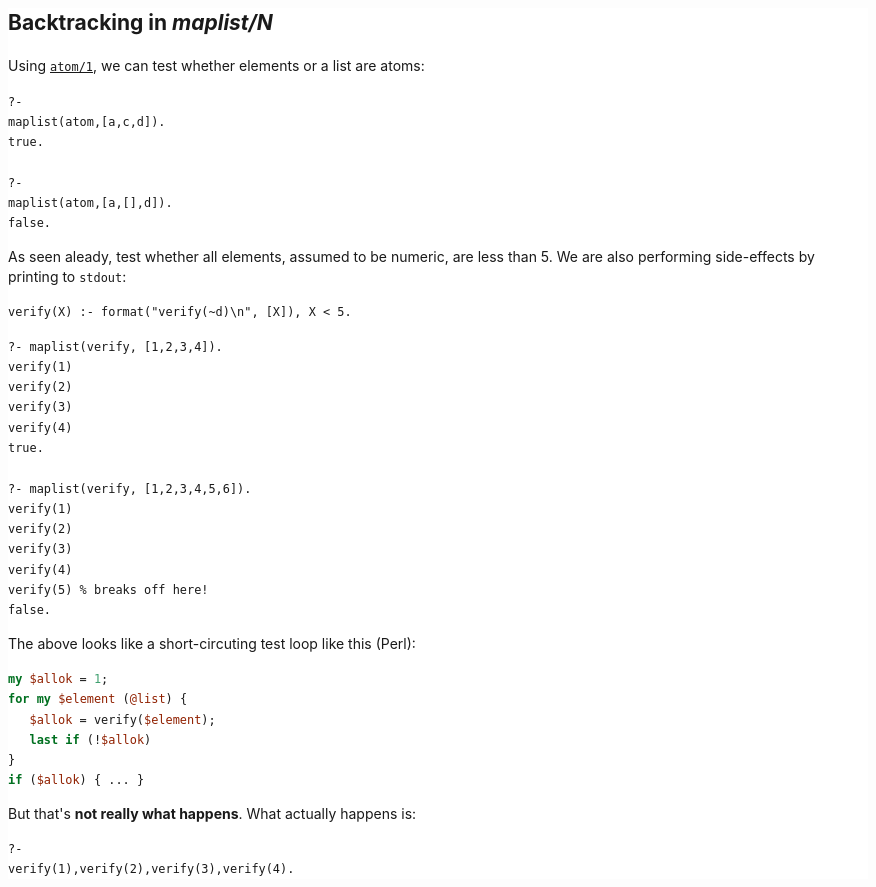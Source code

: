## Backtracking in _maplist/N_<a name="backtracking_in_maplist"></a>

Using [`atom/1`](https://www.swi-prolog.org/pldoc/doc_for?object=atom/1), we can test whether elements or a list are atoms:

```none
?- 
maplist(atom,[a,c,d]).
true.

?- 
maplist(atom,[a,[],d]).
false.
````

As seen aleady, test whether all elements, assumed to be numeric, are less than 5. 
We are also performing side-effects by printing to `stdout`:

```none
verify(X) :- format("verify(~d)\n", [X]), X < 5.
```

```none
?- maplist(verify, [1,2,3,4]).
verify(1)
verify(2)
verify(3)
verify(4)
true.

?- maplist(verify, [1,2,3,4,5,6]).
verify(1)
verify(2)
verify(3)
verify(4)
verify(5) % breaks off here!
false.
````

The above looks like a short-circuting test loop like this (Perl):

```perl
my $allok = 1;
for my $element (@list) {
   $allok = verify($element);
   last if (!$allok)
}
if ($allok) { ... }
```

But that's **not really what happens**. What actually happens is:

```none
?- 
verify(1),verify(2),verify(3),verify(4).
```

